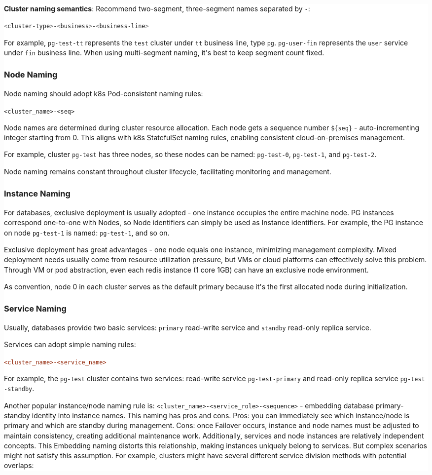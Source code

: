 **Cluster naming semantics**: Recommend two-segment, three-segment names separated by `-`:

```bash
<cluster-type>-<business>-<business-line>
```

For example, `pg-test-tt` represents the `test` cluster under `tt` business line, type `pg`. `pg-user-fin` represents the `user` service under `fin` business line. When using multi-segment naming, it's best to keep segment count fixed.

### Node Naming

Node naming should adopt k8s Pod-consistent naming rules:

```
<cluster_name>-<seq>
```

Node names are determined during cluster resource allocation. Each node gets a sequence number `${seq}` - auto-incrementing integer starting from 0. This aligns with k8s StatefulSet naming rules, enabling consistent cloud-on-premises management.

For example, cluster `pg-test` has three nodes, so these nodes can be named:
`pg-test-0`, `pg-test-1`, and `pg-test-2`.

Node naming remains constant throughout cluster lifecycle, facilitating monitoring and management.

### Instance Naming

For databases, exclusive deployment is usually adopted - one instance occupies the entire machine node. PG instances correspond one-to-one with Nodes, so Node identifiers can simply be used as Instance identifiers. For example, the PG instance on node `pg-test-1` is named: `pg-test-1`, and so on.

Exclusive deployment has great advantages - one node equals one instance, minimizing management complexity. Mixed deployment needs usually come from resource utilization pressure, but VMs or cloud platforms can effectively solve this problem. Through VM or pod abstraction, even each redis instance (1 core 1GB) can have an exclusive node environment.

As convention, node 0 in each cluster serves as the default primary because it's the first allocated node during initialization.

### Service Naming

Usually, databases provide two basic services: `primary` read-write service and `standby` read-only replica service.

Services can adopt simple naming rules:

```ini
<cluster_name>-<service_name>
```

For example, the `pg-test` cluster contains two services: read-write service `pg-test-primary` and read-only replica service `pg-test-standby`.

Another popular instance/node naming rule is: `<cluster_name>-<service_role>-<sequence>` - embedding database primary-standby identity into instance names. This naming has pros and cons. Pros: you can immediately see which instance/node is primary and which are standby during management. Cons: once Failover occurs, instance and node names must be adjusted to maintain consistency, creating additional maintenance work. Additionally, services and node instances are relatively independent concepts. This Embedding naming distorts this relationship, making instances uniquely belong to services. But complex scenarios might not satisfy this assumption. For example, clusters might have several different service division methods with potential overlaps:
